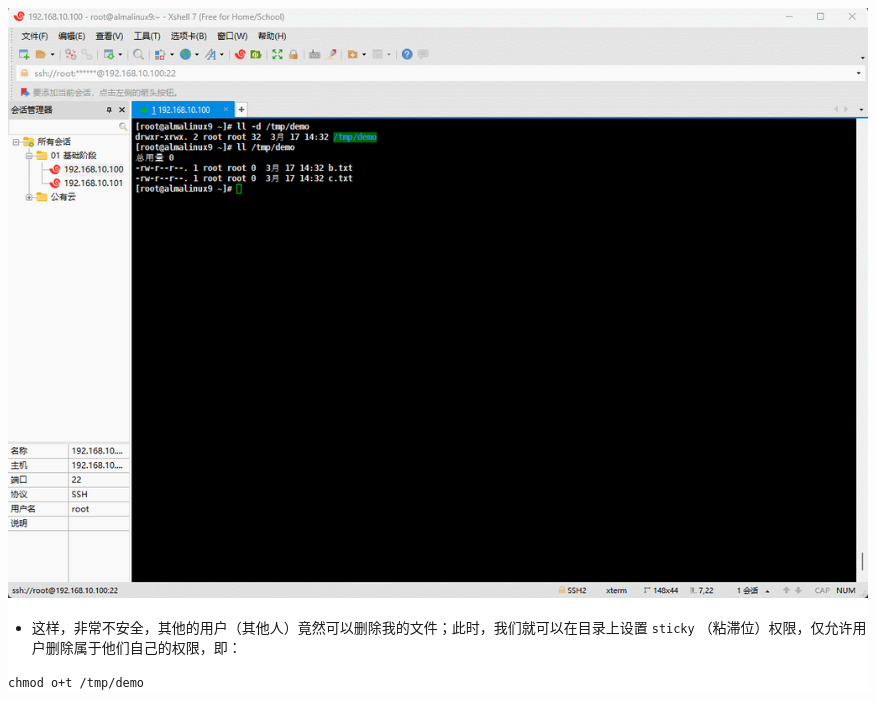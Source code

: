 ![](./assets/56.gif)

* 这样，非常不安全，其他的用户（其他人）竟然可以删除我的文件；此时，我们就可以在目录上设置 `sticky` （粘滞位）权限，仅允许用户删除属于他们自己的权限，即：

```shell
chmod o+t /tmp/demo
```
